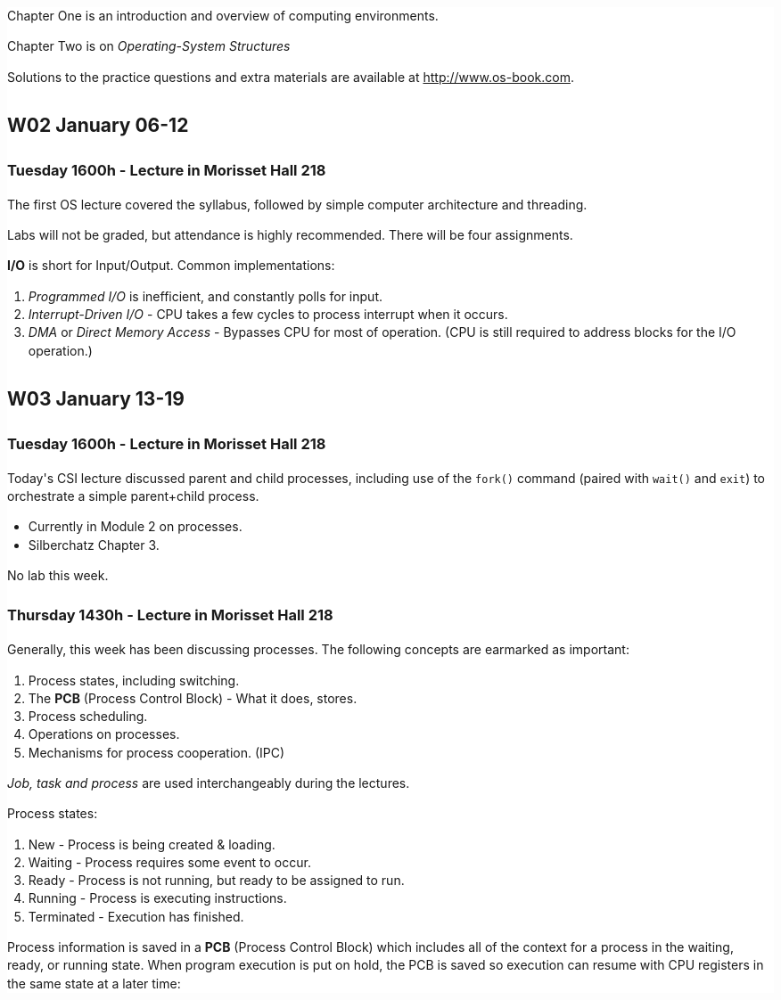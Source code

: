 Chapter One is an introduction and overview of computing environments.

Chapter Two is on *Operating-System Structures*

Solutions to the practice questions and extra materials are available at <http://www.os-book.com>.



## **W02** January 06-12

### Tuesday  1600h - Lecture in Morisset Hall 218

The first OS lecture covered the syllabus, followed by simple computer architecture and threading.

Labs will not be graded, but attendance is highly recommended. There will be four assignments.

**I/O** is short for Input/Output. Common implementations:

1. *Programmed I/O* is inefficient, and constantly polls for input.
1. *Interrupt-Driven I/O* - CPU takes a few cycles to process interrupt when it occurs.
1. *DMA* or *Direct Memory Access* - Bypasses CPU for most of operation. (CPU is still required to address blocks for the I/O operation.)

## **W03** January 13-19

### Tuesday  1600h - Lecture in Morisset Hall 218

Today's CSI lecture discussed parent and child processes, including use of the `fork()` command (paired with `wait()` and `exit`) to orchestrate a simple parent+child process.

- Currently in Module 2 on processes.
- Silberchatz Chapter 3.

No lab this week.

### Thursday 1430h - Lecture in Morisset Hall 218

Generally, this week has been discussing processes. The following concepts are earmarked as important:

1. Process states, including switching.
1. The **PCB** (Process Control Block) - What it does, stores.
1. Process scheduling.
1. Operations on processes.
1. Mechanisms for process cooperation. (IPC)

*Job, task and process* are used interchangeably during the lectures.

Process states:

1. New - Process is being created & loading.
1. Waiting - Process requires some event to occur.
1. Ready - Process is not running, but ready to be assigned to run.
1. Running - Process is executing instructions.
1. Terminated - Execution has finished.

Process information is saved in a **PCB** (Process Control Block) which includes all of the context for a process in the waiting, ready, or running state. When program execution is put on hold, the PCB is saved so execution can resume with CPU registers in the same state at a later time:
